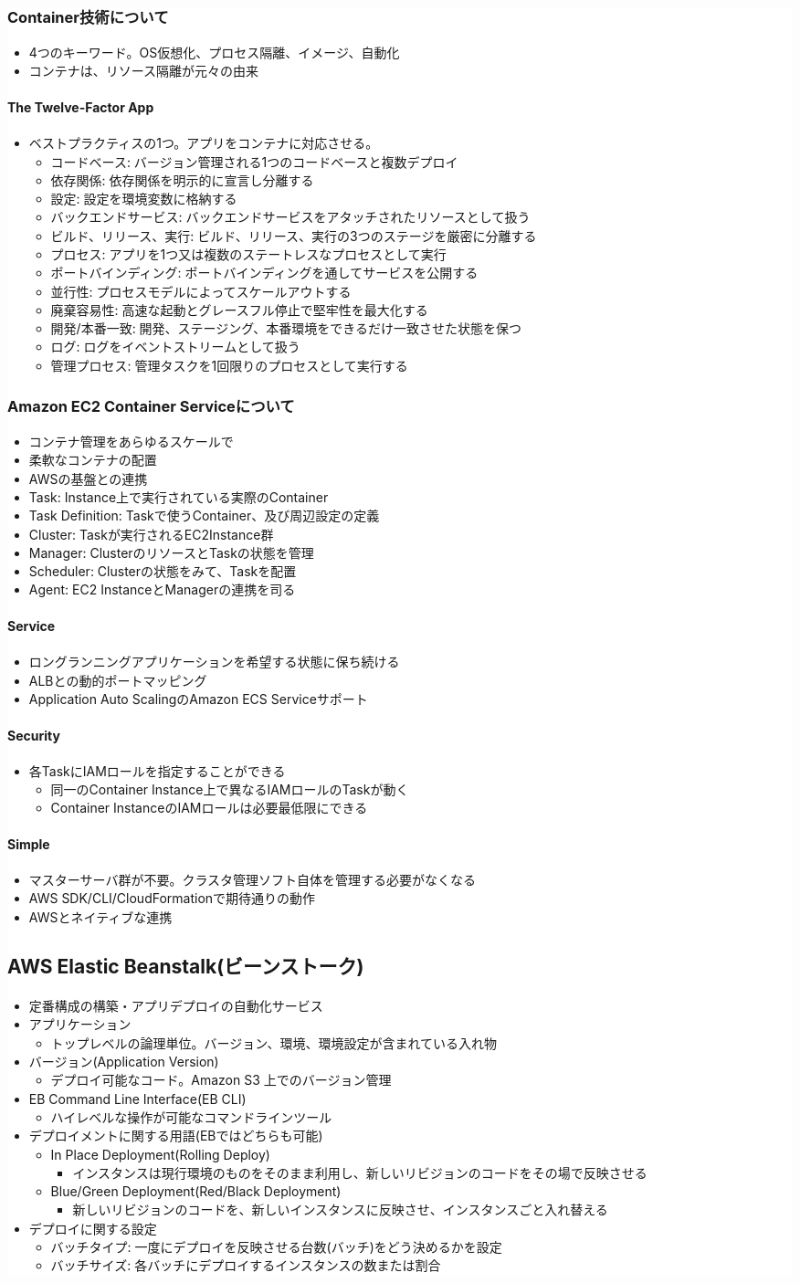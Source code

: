 ### Container技術について
- 4つのキーワード。OS仮想化、プロセス隔離、イメージ、自動化
- コンテナは、リソース隔離が元々の由来

#### The Twelve-Factor App
- ベストプラクティスの1つ。アプリをコンテナに対応させる。
    - コードベース: バージョン管理される1つのコードベースと複数デプロイ
    - 依存関係: 依存関係を明示的に宣言し分離する
    - 設定: 設定を環境変数に格納する
    - バックエンドサービス: バックエンドサービスをアタッチされたリソースとして扱う
    - ビルド、リリース、実行: ビルド、リリース、実行の3つのステージを厳密に分離する
    - プロセス: アプリを1つ又は複数のステートレスなプロセスとして実行
    - ポートバインディング: ポートバインディングを通してサービスを公開する
    - 並行性: プロセスモデルによってスケールアウトする
    - 廃棄容易性: 高速な起動とグレースフル停止で堅牢性を最大化する
    - 開発/本番一致: 開発、ステージング、本番環境をできるだけ一致させた状態を保つ
    - ログ: ログをイベントストリームとして扱う
    - 管理プロセス: 管理タスクを1回限りのプロセスとして実行する
    
### Amazon EC2 Container Serviceについて
- コンテナ管理をあらゆるスケールで
- 柔軟なコンテナの配置
- AWSの基盤との連携
- Task: Instance上で実行されている実際のContainer
- Task Definition: Taskで使うContainer、及び周辺設定の定義
- Cluster: Taskが実行されるEC2Instance群
- Manager: ClusterのリソースとTaskの状態を管理
- Scheduler: Clusterの状態をみて、Taskを配置
- Agent: EC2 InstanceとManagerの連携を司る

#### Service
- ロングランニングアプリケーションを希望する状態に保ち続ける
- ALBとの動的ポートマッピング
- Application Auto ScalingのAmazon ECS Serviceサポート

#### Security
- 各TaskにIAMロールを指定することができる
    - 同一のContainer Instance上で異なるIAMロールのTaskが動く
    - Container InstanceのIAMロールは必要最低限にできる

#### Simple
- マスターサーバ群が不要。クラスタ管理ソフト自体を管理する必要がなくなる
- AWS SDK/CLI/CloudFormationで期待通りの動作
- AWSとネイティブな連携

## AWS Elastic Beanstalk(ビーンストーク)
- 定番構成の構築・アプリデプロイの自動化サービス
- アプリケーション
    - トップレベルの論理単位。バージョン、環境、環境設定が含まれている入れ物
- バージョン(Application Version)
    - デプロイ可能なコード。Amazon S3 上でのバージョン管理
- EB Command Line Interface(EB CLI) 
    - ハイレベルな操作が可能なコマンドラインツール
- デプロイメントに関する用語(EBではどちらも可能)
    - In Place Deployment(Rolling Deploy)
        - インスタンスは現行環境のものをそのまま利用し、新しいリビジョンのコードをその場で反映させる
    - Blue/Green Deployment(Red/Black Deployment)
        - 新しいリビジョンのコードを、新しいインスタンスに反映させ、インスタンスごと入れ替える
- デプロイに関する設定
    - バッチタイプ: 一度にデプロイを反映させる台数(バッチ)をどう決めるかを設定
    - バッチサイズ: 各バッチにデプロイするインスタンスの数または割合
